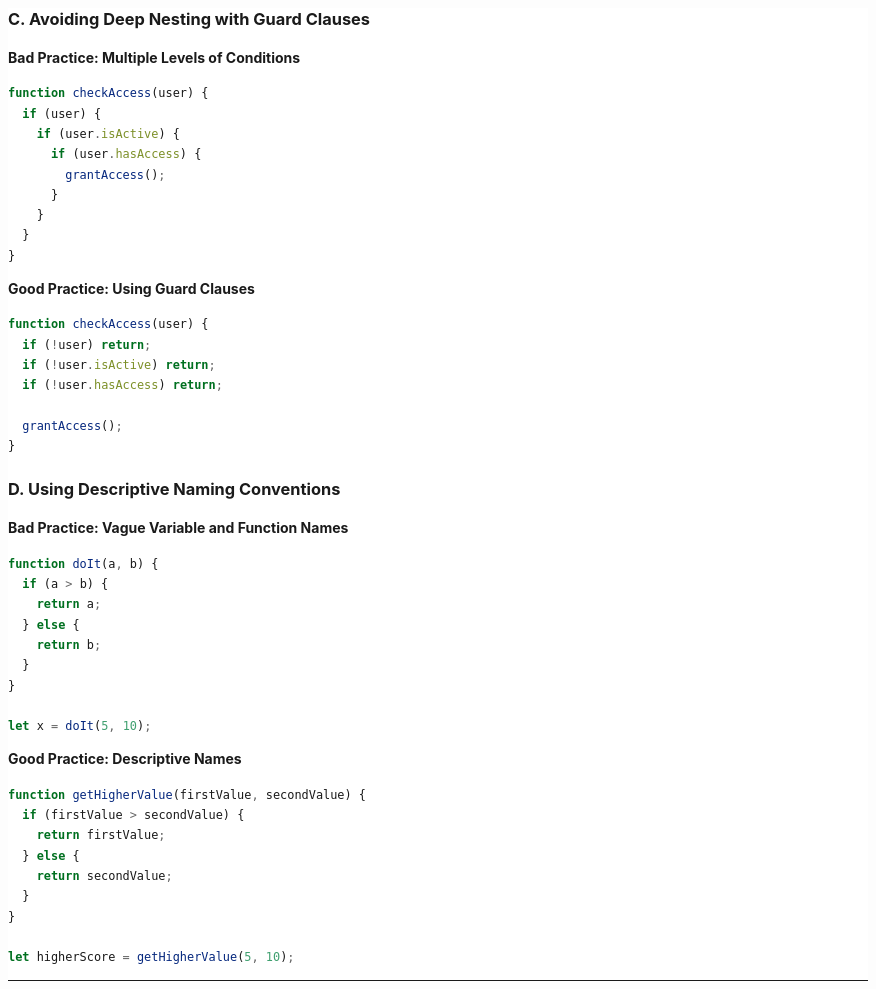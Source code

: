 ### **C. Avoiding Deep Nesting with Guard Clauses**

**Bad Practice: Multiple Levels of Conditions**
```javascript
function checkAccess(user) {
  if (user) {
    if (user.isActive) {
      if (user.hasAccess) {
        grantAccess();
      }
    }
  }
}
```

**Good Practice: Using Guard Clauses**
```javascript
function checkAccess(user) {
  if (!user) return;
  if (!user.isActive) return;
  if (!user.hasAccess) return;
  
  grantAccess();
}
```

### **D. Using Descriptive Naming Conventions**

**Bad Practice: Vague Variable and Function Names**
```javascript
function doIt(a, b) {
  if (a > b) {
    return a;
  } else {
    return b;
  }
}

let x = doIt(5, 10);
```

**Good Practice: Descriptive Names**
```javascript
function getHigherValue(firstValue, secondValue) {
  if (firstValue > secondValue) {
    return firstValue;
  } else {
    return secondValue;
  }
}

let higherScore = getHigherValue(5, 10);
```

---